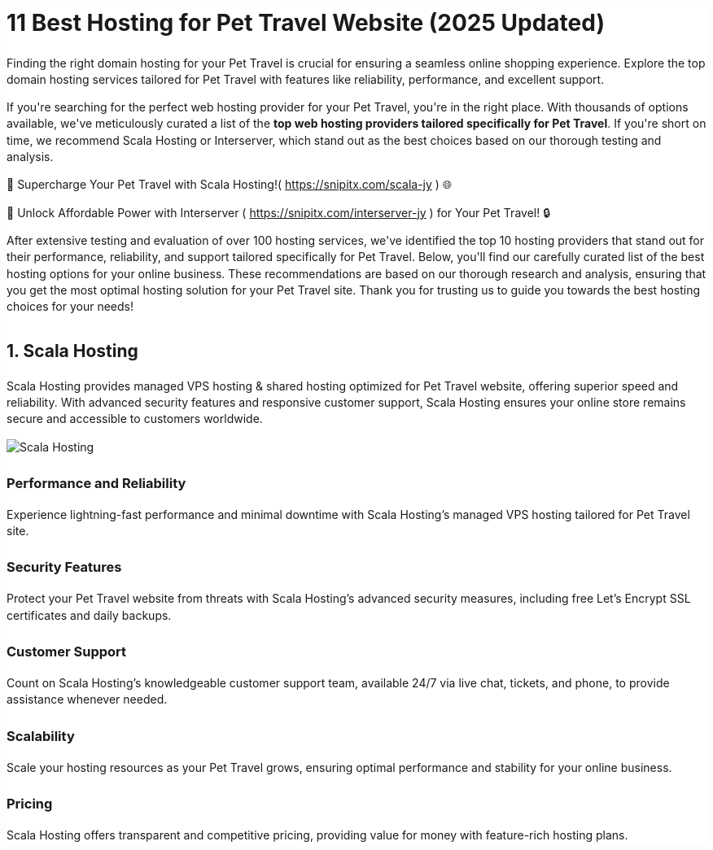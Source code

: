 # 11 Best Hosting for Pet Travel Website (2025 Updated)

Finding the right domain hosting for your Pet Travel is crucial for ensuring a seamless online shopping experience. Explore the top domain hosting services tailored for Pet Travel with features like reliability, performance, and excellent support.

If you're searching for the perfect web hosting provider for your Pet Travel, you're in the right place. With thousands of options available, we've meticulously curated a list of the **top web hosting providers tailored specifically for Pet Travel**. If you're short on time, we recommend Scala Hosting or Interserver, which stand out as the best choices based on our thorough testing and analysis.

🚀 Supercharge Your Pet Travel with Scala Hosting!( https://snipitx.com/scala-jy ) 🌐 

💸 Unlock Affordable Power with Interserver ( https://snipitx.com/interserver-jy ) for Your Pet Travel! 🔒

After extensive testing and evaluation of over 100 hosting services, we've identified the top 10 hosting providers that stand out for their performance, reliability, and support tailored specifically for Pet Travel. Below, you'll find our carefully curated list of the best hosting options for your online business. These recommendations are based on our thorough research and analysis, ensuring that you get the most optimal hosting solution for your Pet Travel site. Thank you for trusting us to guide you towards the best hosting choices for your needs!

## 1. Scala Hosting

Scala Hosting provides managed VPS hosting & shared hosting optimized for Pet Travel website, offering superior speed and reliability. With advanced security features and responsive customer support, Scala Hosting ensures your online store remains secure and accessible to customers worldwide.

![Scala Hosting](https://i.imgur.com/uJ5JIK3.png "Scala Web Hosting")

### Performance and Reliability
Experience lightning-fast performance and minimal downtime with Scala Hosting’s managed VPS hosting tailored for Pet Travel site.

### Security Features
Protect your Pet Travel website from threats with Scala Hosting’s advanced security measures, including free Let’s Encrypt SSL certificates and daily backups.

### Customer Support
Count on Scala Hosting’s knowledgeable customer support team, available 24/7 via live chat, tickets, and phone, to provide assistance whenever needed.

### Scalability
Scale your hosting resources as your Pet Travel grows, ensuring optimal performance and stability for your online business.

### Pricing
Scala Hosting offers transparent and competitive pricing, providing value for money with feature-rich hosting plans.
